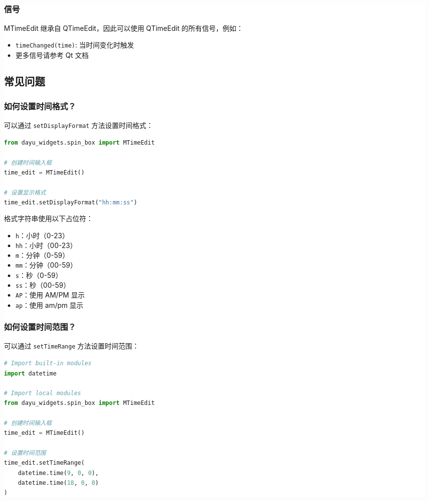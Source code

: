 ### 信号

MTimeEdit 继承自 QTimeEdit，因此可以使用 QTimeEdit 的所有信号，例如：

- `timeChanged(time)`: 当时间变化时触发
- 更多信号请参考 Qt 文档

## 常见问题

### 如何设置时间格式？

可以通过 `setDisplayFormat` 方法设置时间格式：

```python
from dayu_widgets.spin_box import MTimeEdit

# 创建时间输入框
time_edit = MTimeEdit()

# 设置显示格式
time_edit.setDisplayFormat("hh:mm:ss")
```

格式字符串使用以下占位符：

- `h`：小时（0-23）
- `hh`：小时（00-23）
- `m`：分钟（0-59）
- `mm`：分钟（00-59）
- `s`：秒（0-59）
- `ss`：秒（00-59）
- `AP`：使用 AM/PM 显示
- `ap`：使用 am/pm 显示

### 如何设置时间范围？

可以通过 `setTimeRange` 方法设置时间范围：

```python
# Import built-in modules
import datetime

# Import local modules
from dayu_widgets.spin_box import MTimeEdit

# 创建时间输入框
time_edit = MTimeEdit()

# 设置时间范围
time_edit.setTimeRange(
    datetime.time(9, 0, 0),
    datetime.time(18, 0, 0)
)
```
